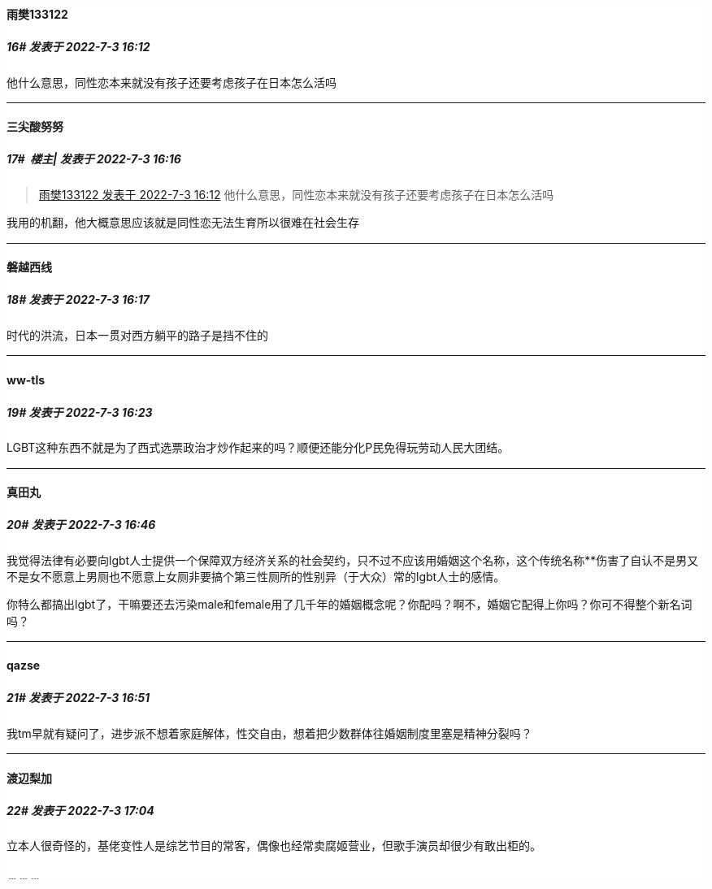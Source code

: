 ####  雨樊133122  
##### 16#       发表于 2022-7-3 16:12

他什么意思，同性恋本来就没有孩子还要考虑孩子在日本怎么活吗

*****

####  三尖酸努努  
##### 17#         楼主| 发表于 2022-7-3 16:16

<blockquote><a href="httphttps://bbs.saraba1st.com/2b/forum.php?mod=redirect&amp;goto=findpost&amp;pid=56507643&amp;ptid=2079182" target="_blank">雨樊133122 发表于 2022-7-3 16:12</a>
他什么意思，同性恋本来就没有孩子还要考虑孩子在日本怎么活吗</blockquote>
我用的机翻，他大概意思应该就是同性恋无法生育所以很难在社会生存

*****

####  磐越西线  
##### 18#       发表于 2022-7-3 16:17

时代的洪流，日本一贯对西方躺平的路子是挡不住的

*****

####  ww-tls  
##### 19#       发表于 2022-7-3 16:23

LGBT这种东西不就是为了西式选票政治才炒作起来的吗？顺便还能分化P民免得玩劳动人民大团结。

*****

####  真田丸  
##### 20#       发表于 2022-7-3 16:46

我觉得法律有必要向lgbt人士提供一个保障双方经济关系的社会契约，只不过不应该用婚姻这个名称，这个传统名称**伤害了自认不是男又不是女不愿意上男厕也不愿意上女厕非要搞个第三性厕所的性别异（于大众）常的lgbt人士的感情。

你特么都搞出lgbt了，干嘛要还去污染male和female用了几千年的婚姻概念呢？你配吗？啊不，婚姻它配得上你吗？你可不得整个新名词吗？

*****

####  qazse  
##### 21#       发表于 2022-7-3 16:51

我tm早就有疑问了，进步派不想着家庭解体，性交自由，想着把少数群体往婚姻制度里塞是精神分裂吗？

*****

####  渡辺梨加  
##### 22#       发表于 2022-7-3 17:04

立本人很奇怪的，基佬变性人是综艺节目的常客，偶像也经常卖腐姬营业，但歌手演员却很少有敢出柜的。

﹍﹍﹍

